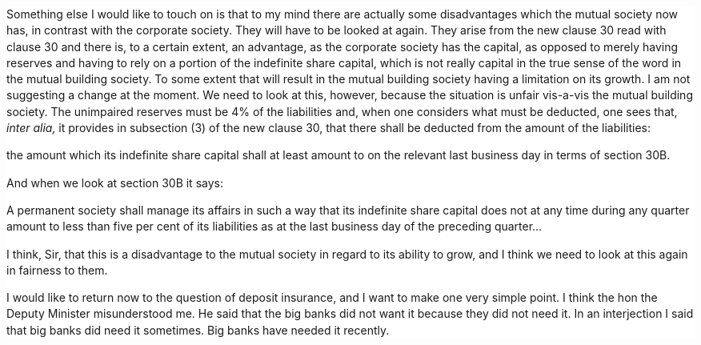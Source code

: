 <p>Something else I would like to touch on is that to my mind there are actually some disadvantages which the mutual society now has, in contrast with the corporate society. They will have to be looked at again. They arise from the new clause 30 read with clause 30 and there is, to a certain extent, an advantage, as the corporate society has the capital, as opposed to merely having reserves and having to rely on a portion of the indefinite share capital, which is not really capital in the true sense of the word in the mutual building society. To some extent that will result in the mutual building society having a limitation on its growth. I am not suggesting a change at the moment. We need to look at this, however, because the situation is unfair vis-a-vis the mutual building society. The unimpaired reserves must be 4% of the liabilities and, when one considers what must be deducted, one sees that, <i>inter alia,</i> it provides in subsection (3) of the new clause 30, that there shall be deducted from the amount of the liabilities:</p>

<block name="quote">the amount which its indefinite share capital shall at least amount to on the relevant last business day in terms of section 30B.</block>

<p>And when we look at section 30B it says:</p>

<block name="quote">A permanent society shall manage its affairs in such a way that its indefinite share capital does not at any time during any quarter amount to less than five per cent of its liabilities as at the last business day of the preceding quarter&#x2026;</block>

<p>I think, Sir, that this is a disadvantage to the mutual society in regard to its ability to grow, and I think we need to look at this again in fairness to them.</p>

<p>I would like to return now to the question of deposit insurance, and I want to make one very simple point. I think the hon the Deputy Minister misunderstood me. He said that the big banks did not want it because they did not need it. In an interjection I said that big banks did need it sometimes. Big banks have needed it recently.</p>

